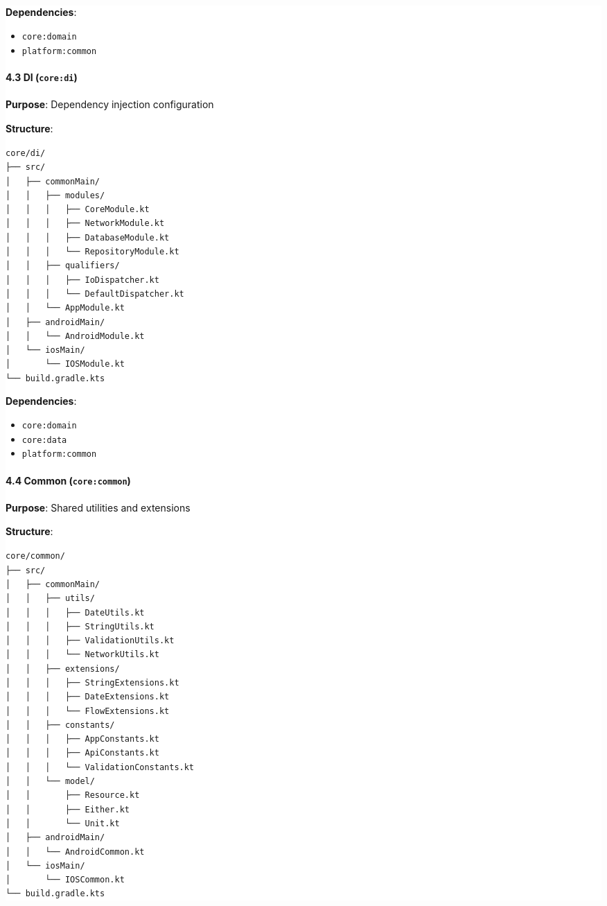 **Dependencies**:
- `core:domain`
- `platform:common`

#### 4.3 DI (`core:di`)

**Purpose**: Dependency injection configuration

**Structure**:
```
core/di/
├── src/
│   ├── commonMain/
│   │   ├── modules/
│   │   │   ├── CoreModule.kt
│   │   │   ├── NetworkModule.kt
│   │   │   ├── DatabaseModule.kt
│   │   │   └── RepositoryModule.kt
│   │   ├── qualifiers/
│   │   │   ├── IoDispatcher.kt
│   │   │   └── DefaultDispatcher.kt
│   │   └── AppModule.kt
│   ├── androidMain/
│   │   └── AndroidModule.kt
│   └── iosMain/
│       └── IOSModule.kt
└── build.gradle.kts
```

**Dependencies**:
- `core:domain`
- `core:data`
- `platform:common`

#### 4.4 Common (`core:common`)

**Purpose**: Shared utilities and extensions

**Structure**:
```
core/common/
├── src/
│   ├── commonMain/
│   │   ├── utils/
│   │   │   ├── DateUtils.kt
│   │   │   ├── StringUtils.kt
│   │   │   ├── ValidationUtils.kt
│   │   │   └── NetworkUtils.kt
│   │   ├── extensions/
│   │   │   ├── StringExtensions.kt
│   │   │   ├── DateExtensions.kt
│   │   │   └── FlowExtensions.kt
│   │   ├── constants/
│   │   │   ├── AppConstants.kt
│   │   │   ├── ApiConstants.kt
│   │   │   └── ValidationConstants.kt
│   │   └── model/
│   │       ├── Resource.kt
│   │       ├── Either.kt
│   │       └── Unit.kt
│   ├── androidMain/
│   │   └── AndroidCommon.kt
│   └── iosMain/
│       └── IOSCommon.kt
└── build.gradle.kts
```
